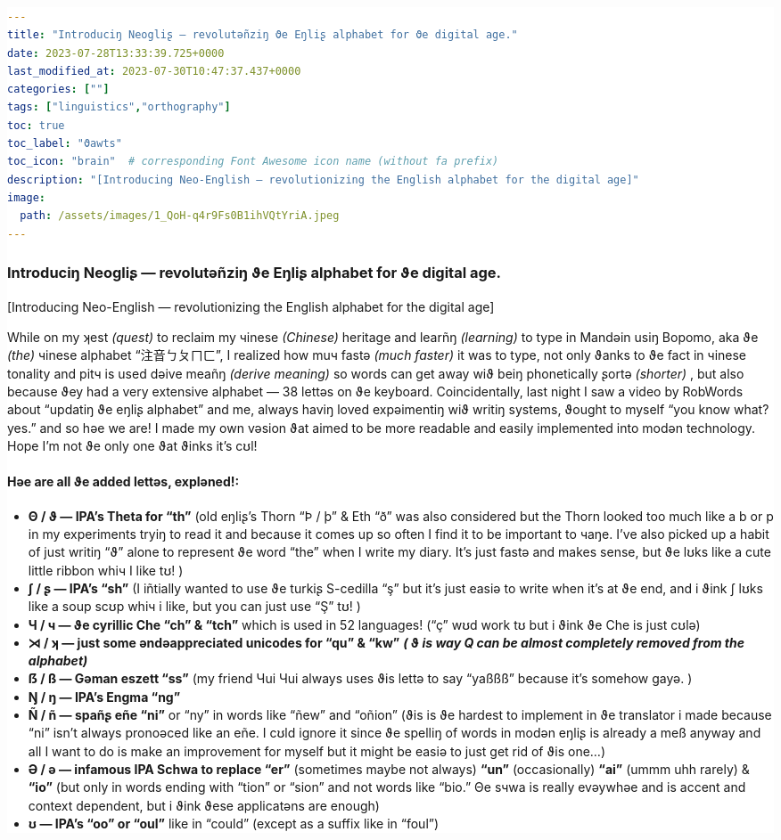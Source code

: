 ```yaml
---
title: "Introduciŋ Neogliʂ — revolutəñziŋ ϑe Eŋliʂ alphabet for ϑe digital age."
date: 2023-07-28T13:33:39.725+0000
last_modified_at: 2023-07-30T10:47:37.437+0000
categories: [""]
tags: ["linguistics","orthography"]
toc: true
toc_label: "ϑawts"
toc_icon: "brain"  # corresponding Font Awesome icon name (without fa prefix)
description: "[Introducing Neo-English — revolutionizing the English alphabet for the digital age]"
image:
  path: /assets/images/1_QoH-q4r9Fs0B1ihVQtYriA.jpeg
---
```


### Introduciŋ Neogliʂ — revolutəñziŋ ϑe Eŋliʂ alphabet for ϑe digital age\.

\[Introducing Neo\-English — revolutionizing the English alphabet for the digital age\]

While on my ʞest _\(quest\)_ to reclaim my чinese _\(Chinese\)_ heritage and learñŋ _\(learning\)_ to type in Mandəin usiŋ Bopomo, aka ϑe _\(the\)_ чinese alphabet “注音ㄅㄆㄇㄈ”, I realized how muч fastə _\(much faster\)_ it was to type, not only ϑanks to ϑe fact in чinese tonality and pitч is used dəive meañŋ _\(derive meaning\)_ so words can get away wiϑ beiŋ phonetically ʂortə _\(shorter\)_ , but also because ϑey had a very extensive alphabet — 38 lettəs on ϑe keyboard\. Coincidentally, last night I saw a video by RobWords about “updatiŋ ϑe eŋliʂ alphabet” and me, always haviŋ loved expəimentiŋ wiϑ writiŋ systems, ϑought to myself “you know what? yes\.” and so həe we are\! I made my own vəsion ϑat aimed to be more readable and easily implemented into modən technology\. Hope I’m not ϑe only one ϑat ϑinks it’s cʊl\!
#### Həe are all ϑe added lettəs, expləned\!:
- **Θ / ϑ — IPA’s Theta for “th”** \(old eŋliʂ’s Thorn “Þ / þ” & Eth “ð” was also considered but the Thorn looked too much like a b or p in my experiments tryiŋ to read it and because it comes up so often I find it to be important to чaŋe\. I’ve also picked up a habit of just writiŋ “ϑ” alone to represent ϑe word “the” when I write my diary\. It’s just fastə and makes sense, but ϑe lʊks like a cute little ribbon whiч I like tʊ\! \)
- **ʃ / ʂ — IPA’s “sh”** \(I iñtially wanted to use ϑe turkiʂ S\-cedilla “ş” but it’s just easiə to write when it’s at ϑe end, and i ϑink ʃ lʊks like a soup scʊp whiч i like, but you can just use “Ş” tʊ\! \)
- **Ч / ч — ϑe cyrillic Che “ch” & “tch”** which is used in 52 languages\! \(“ç” wʊd work tʊ but i ϑink ϑe Che is just cʊlə\)
- **⋊ / ʞ — just some əndəappreciated unicodes for “qu” & “kw”** **_\(_ ϑ _is way Q can be almost completely removed from the alphabet\)_**
- **ẞ / ß — Gəman eszett “ss”** \(my friend Чui Чui always uses ϑis lettə to say “yaßßß” because it’s somehow gayə\. \)
- **Ŋ / ŋ — IPA’s Engma “ng”**
- **Ñ / ñ — spañʂ eñe “ni”** or “ny” in words like “ñew” and “oñion” \(ϑis is ϑe hardest to implement in ϑe translator i made because “ni” isn’t always pronoəced like an eñe\. I cʊld ignore it since ϑe spelliŋ of words in modən eŋliʂ is already a meß anyway and all I want to do is make an improvement for myself but it might be easiə to just get rid of ϑis one…\)
- **Ə / ə — infamous IPA Schwa to replace “er”** \(sometimes maybe not always\) **“un”** \(occasionally\) **“ai”** \(ummm uhh rarely\) & **“io”** \(but only in words ending with “tion” or “sion” and not words like “bio\.” Θe sчwa is really evəywhəe and is accent and context dependent, but i ϑink ϑese applicatəns are enough\)
- **ʊ — IPA’s “oo” or “oul”** like in “could” \(except as a suffix like in “foul”\)
